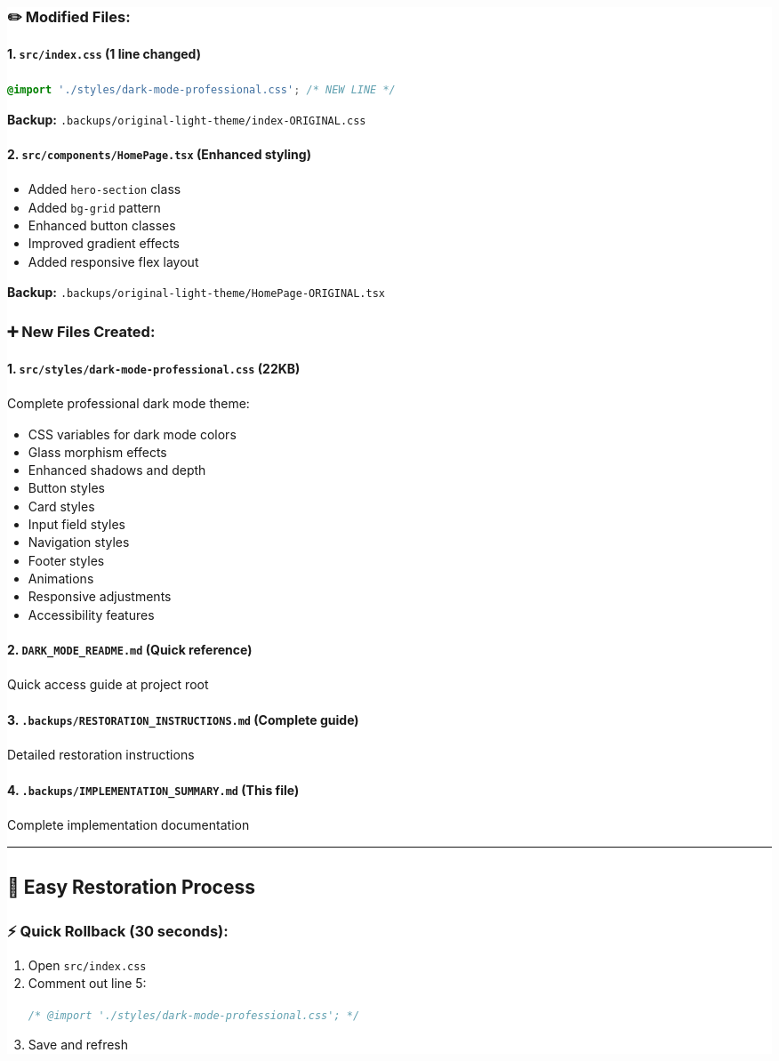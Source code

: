 ### ✏️ Modified Files:

#### 1. `src/index.css` (1 line changed)
```css
@import './styles/dark-mode-professional.css'; /* NEW LINE */
```
**Backup:** `.backups/original-light-theme/index-ORIGINAL.css`

#### 2. `src/components/HomePage.tsx` (Enhanced styling)
- Added `hero-section` class
- Added `bg-grid` pattern
- Enhanced button classes
- Improved gradient effects
- Added responsive flex layout

**Backup:** `.backups/original-light-theme/HomePage-ORIGINAL.tsx`

### ➕ New Files Created:

#### 1. `src/styles/dark-mode-professional.css` (22KB)
Complete professional dark mode theme:
- CSS variables for dark mode colors
- Glass morphism effects
- Enhanced shadows and depth
- Button styles
- Card styles
- Input field styles
- Navigation styles
- Footer styles
- Animations
- Responsive adjustments
- Accessibility features

#### 2. `DARK_MODE_README.md` (Quick reference)
Quick access guide at project root

#### 3. `.backups/RESTORATION_INSTRUCTIONS.md` (Complete guide)
Detailed restoration instructions

#### 4. `.backups/IMPLEMENTATION_SUMMARY.md` (This file)
Complete implementation documentation

---

## 🔄 Easy Restoration Process

### ⚡ Quick Rollback (30 seconds):

1. Open `src/index.css`
2. Comment out line 5:
   ```css
   /* @import './styles/dark-mode-professional.css'; */
   ```
3. Save and refresh
